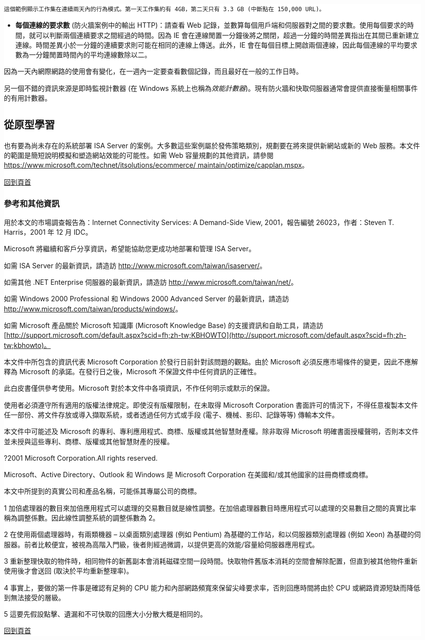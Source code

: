     這個範例顯示工作集在連續兩天內的行為模式。第一天工作集約有 4GB，第二天只有 3.3 GB (中斷點在 150,000 URL)。

-   **每個連線的要求數** (防火牆案例中的輸出 HTTP)：請查看 Web 記錄，並數算每個用戶端和伺服器對之間的要求數。使用每個要求的時間，就可以判斷兩個連續要求之間經過的時間。因為 IE 會在連線閒置一分鐘後將之關閉，超過一分鐘的時間差異指出在其間已重新建立連線。時間差異小於一分鐘的連續要求則可能在相同的連線上傳送。此外，IE 會在每個目標上開啟兩個連線，因此每個連線的平均要求數為一分鐘閒置時間內的平均連線數除以二。

因為一天內網際網路的使用會有變化，在一週內一定要查看數個記錄，而且最好在一般的工作日時。

另一個不錯的資訊來源是即時監視計數器 (在 Windows 系統上也稱為*效能計數器*)。現有防火牆和快取伺服器通常會提供直接衡量相關事件的有用計數器。

從原型學習
----------

也有要為尚未存在的系統部署 ISA Server 的案例。大多數這些案例屬於發佈策略類別，規劃要在將來提供新網站或新的 Web 服務。本文件的範圍是簡短說明模擬和塑造網站效能的可能性。如需 Web 容量規劃的其他資訊，請參閱
[https://www.microsoft.com/technet/itsolutions/ecommerce/
maintain/optimize/capplan.mspx](https://www.microsoft.com/technet/itsolutions/ecommerce/maintain/optimize/capplan.mspx)。

[](#mainsection)[回到頁首](#mainsection)

### 參考和其他資訊

用於本文的市場調查報告為：Internet Connectivity Services: A Demand-Side View, 2001，報告編號 26023，作者：Steven T. Harris，2001 年 12 月 IDC。

Microsoft 將繼續和客戶分享資訊，希望能協助您更成功地部署和管理 ISA Server。

如需 ISA Server 的最新資訊，請造訪 <http://www.microsoft.com/taiwan/isaserver/>。

如需其他 .NET Enterprise 伺服器的最新資訊，請造訪 <http://www.microsoft.com/taiwan/net/>。

如需 Windows 2000 Professional 和 Windows 2000 Advanced Server 的最新資訊，請造訪 <http://www.microsoft.com/taiwan/products/windows/>。

如需 Microsoft 產品關於 Microsoft 知識庫 (Microsoft Knowledge Base) 的支援資訊和自助工具，請造訪 [http://support.microsoft.com/default.aspx?scid=fh;zh-tw;KBHOWTO](http://support.microsoft.com/default.aspx?scid=fh;zh-tw;kbhowto)。

本文件中所包含的資訊代表 Microsoft Corporation 於發行日前針對該問題的觀點。由於 Microsoft 必須反應市場條件的變更，因此不應解釋為 Microsoft 的承諾。在發行日之後，Microsoft 不保證文件中任何資訊的正確性。

此白皮書僅供參考使用。Microsoft 對於本文件中各項資訊，不作任何明示或默示的保證。

使用者必須遵守所有適用的版權法律規定。即使沒有版權限制，在未取得 Microsoft Corporation 書面許可的情況下，不得任意複製本文件任一部份、將文件存放或導入擷取系統，或者透過任何方式或手段 (電子、機械、影印、記錄等等) 傳輸本文件。

本文件中可能述及 Microsoft 的專利、專利應用程式、商標、版權或其他智慧財產權。除非取得 Microsoft 明確書面授權聲明，否則本文件並未授與這些專利、商標、版權或其他智慧財產的授權。

?2001 Microsoft Corporation.All rights reserved.

Microsoft、Active Directory、Outlook 和 Windows 是 Microsoft Corporation 在美國和/或其他國家的註冊商標或商標。

本文中所提到的真實公司和產品名稱，可能係其專屬公司的商標。

1 加倍處理器的數目來加倍應用程式可以處理的交易數目就是線性調整。在加倍處理器數目時應用程式可以處理的交易數目之間的真實比率稱為調整係數。因此線性調整系統的調整係數為 2。

2 在使用兩個處理器時，有兩類機器 – 以桌面類別處理器 (例如 Pentium) 為基礎的工作站，和以伺服器類別處理器 (例如 Xeon) 為基礎的伺服器。前者比較便宜，被視為高階入門級，後者則經過微調，以提供更高的效能/容量給伺服器應用程式。

3 重新整理快取的物件時，相同物件的新舊副本會消耗磁碟空間一段時間。快取物件舊版本消耗的空間會解除配置，但直到被其他物件重新使用後才會送回 (取決於平均重新整理率)。

4 事實上，要做的第一件事是確認有足夠的 CPU 能力和內部網路頻寬來保留尖峰要求率，否則回應時間將由於 CPU 或網路資源短缺而降低到無法接受的層級。

5 這要先假設點擊、遺漏和不可快取的回應大小分散大概是相同的。
 

[](#mainsection)[回到頁首](#mainsection)

